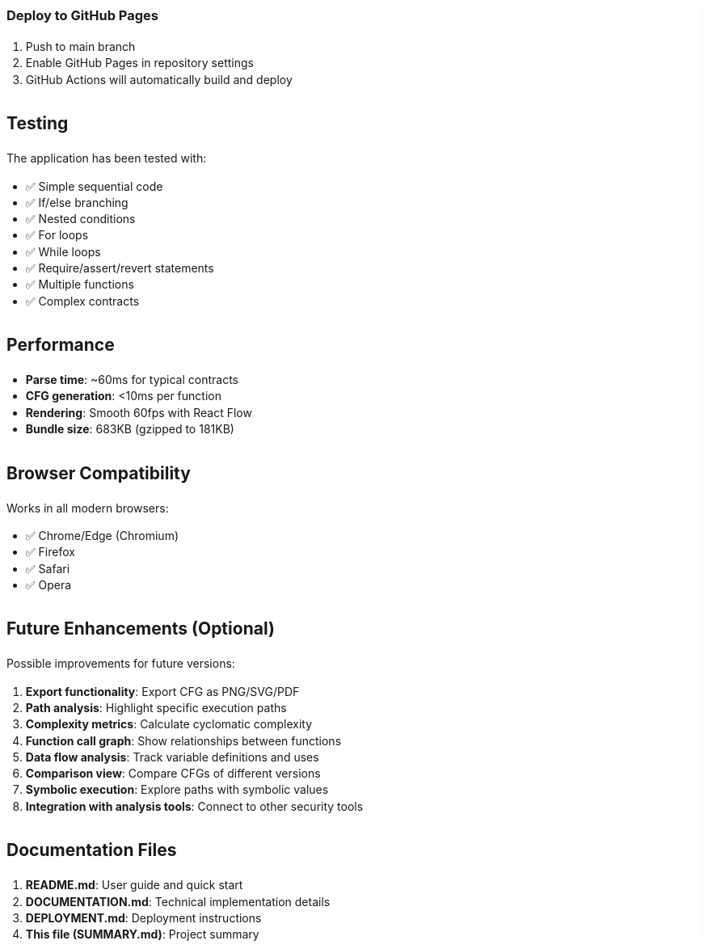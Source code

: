 ### Deploy to GitHub Pages
1. Push to main branch
2. Enable GitHub Pages in repository settings
3. GitHub Actions will automatically build and deploy

## Testing

The application has been tested with:
- ✅ Simple sequential code
- ✅ If/else branching
- ✅ Nested conditions
- ✅ For loops
- ✅ While loops
- ✅ Require/assert/revert statements
- ✅ Multiple functions
- ✅ Complex contracts

## Performance

- **Parse time**: ~60ms for typical contracts
- **CFG generation**: <10ms per function
- **Rendering**: Smooth 60fps with React Flow
- **Bundle size**: 683KB (gzipped to 181KB)

## Browser Compatibility

Works in all modern browsers:
- ✅ Chrome/Edge (Chromium)
- ✅ Firefox
- ✅ Safari
- ✅ Opera

## Future Enhancements (Optional)

Possible improvements for future versions:
1. **Export functionality**: Export CFG as PNG/SVG/PDF
2. **Path analysis**: Highlight specific execution paths
3. **Complexity metrics**: Calculate cyclomatic complexity
4. **Function call graph**: Show relationships between functions
5. **Data flow analysis**: Track variable definitions and uses
6. **Comparison view**: Compare CFGs of different versions
7. **Symbolic execution**: Explore paths with symbolic values
8. **Integration with analysis tools**: Connect to other security tools

## Documentation Files

1. **README.md**: User guide and quick start
2. **DOCUMENTATION.md**: Technical implementation details
3. **DEPLOYMENT.md**: Deployment instructions
4. **This file (SUMMARY.md)**: Project summary
